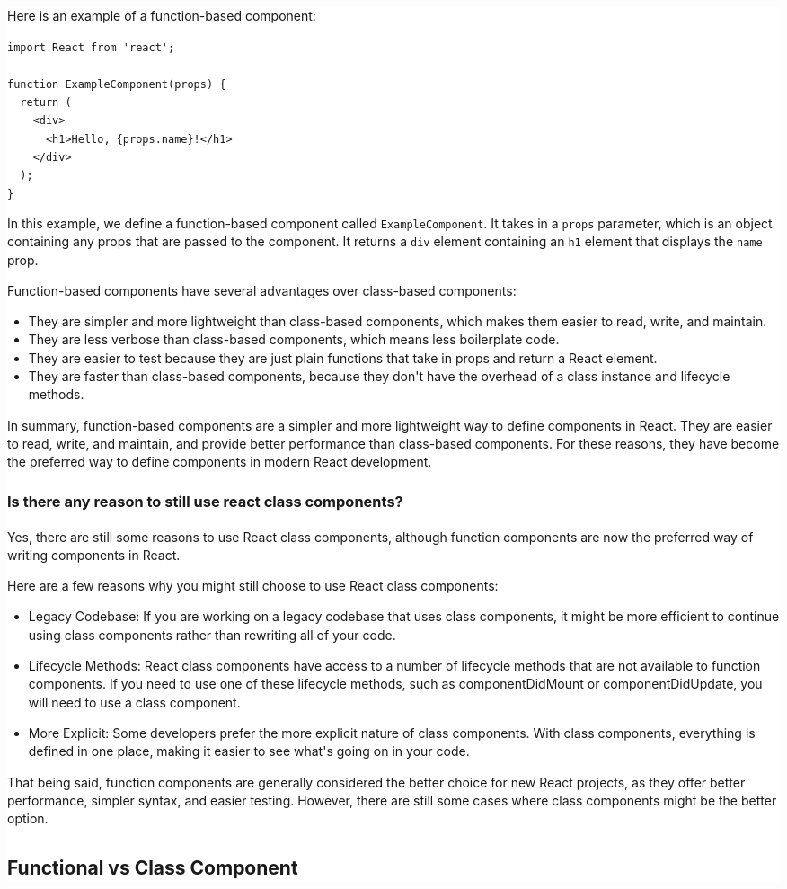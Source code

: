 Here is an example of a function-based component:
```
import React from 'react';

function ExampleComponent(props) {
  return (
    <div>
      <h1>Hello, {props.name}!</h1>
    </div>
  );
}
```

In this example, we define a function-based component called `ExampleComponent`. It takes in a `props` parameter, which is an object containing any props that are passed to the component. It returns a `div` element containing an `h1` element that displays the `name` prop.

Function-based components have several advantages over class-based components:

- They are simpler and more lightweight than class-based components, which makes them easier to read, write, and maintain.
- They are less verbose than class-based components, which means less boilerplate code.
- They are easier to test because they are just plain functions that take in props and return a React element.
- They are faster than class-based components, because they don't have the overhead of a class instance and lifecycle methods.

In summary, function-based components are a simpler and more lightweight way to define components in React. They are easier to read, write, and maintain, and provide better performance than class-based components. For these reasons, they have become the preferred way to define components in modern React development.

### Is there any reason to still use react class components?
Yes, there are still some reasons to use React class components, although function components are now the preferred way of writing components in React.

Here are a few reasons why you might still choose to use React class components:

- Legacy Codebase: If you are working on a legacy codebase that uses class components, it might be more efficient to continue using class components rather than rewriting all of your code.

- Lifecycle Methods: React class components have access to a number of lifecycle methods that are not available to function components. If you need to use one of these lifecycle methods, such as componentDidMount or componentDidUpdate, you will need to use a class component.

- More Explicit: Some developers prefer the more explicit nature of class components. With class components, everything is defined in one place, making it easier to see what's going on in your code.

That being said, function components are generally considered the better choice for new React projects, as they offer better performance, simpler syntax, and easier testing. However, there are still some cases where class components might be the better option.

## Functional vs Class Component
